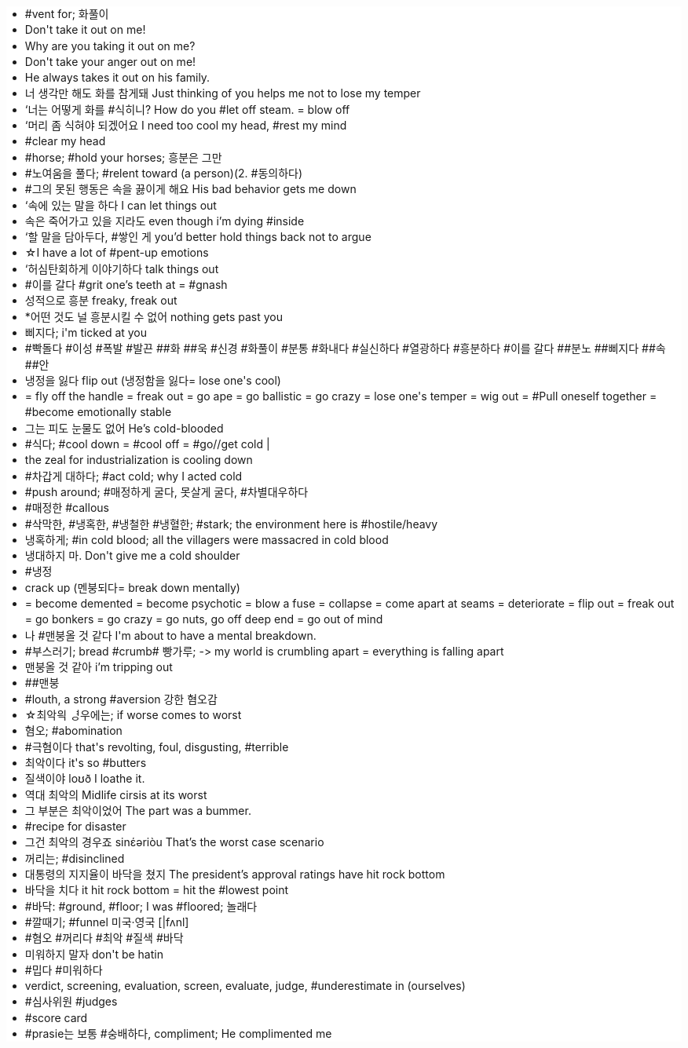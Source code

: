 * #vent for; 화풀이
* Don't take it out on me! 
* Why are you taking it out on me?
* Don't take your anger out on me! 
* He always takes it out on his family.
* 너 생각만 해도 화를 참게돼 		 Just thinking of you helps me not to lose my temper
* ‘너는 어떻게 화를 #식히니? 			 How do you #let off steam. = blow off
* ‘머리 좀 식혀야 되겠어요 			 I need too cool my head, #rest my mind
* #clear my head
* #horse; #hold your horses; 흥분은 그만
* #노여움을 풀다; #relent toward (a person)(2. #동의하다)
* #그의 못된 행동은 속을 끓이게 해요 				His bad behavior gets me down
* ‘속에 있는 말을 하다 							 I can let things out
* 속은 죽어가고 있을 지라도 even though i’m dying #inside
* ‘할 말을 담아두다, #쌓인 게 				you’d better hold things back not to argue
* ☆I have a lot of #pent-up emotions
* ‘허심탄회하게 이야기하다 								 talk things out
* #이를 갈다 #grit one’s teeth at = #gnash
* 성적으로 흥분 freaky, freak out
* *어떤 것도 널 흥분시킬 수 없어 						 nothing gets past you
* 삐지다; i'm ticked at you
* #빡돌다 #이성 #폭발 #발끈 ##화 ##욱 #신경 #화풀이 #분통 #화내다 #실신하다 #열광하다 #흥분하다 #이를 갈다 ##분노 ##삐지다 ##속 ##안
* 냉정을 잃다 flip out (냉정함을 잃다= lose one's cool)
* = fly off the handle = freak out = go ape = go ballistic = go crazy = lose one's temper = wig out = #Pull oneself together = #become emotionally stable
* 그는 피도 눈물도 없어 							 He’s cold-blooded
* #식다; #cool down = #cool off = #go//get cold | 
* the zeal for industrialization is cooling down
* #차갑게 대하다; #act cold; why I acted cold
* #push around; #매정하게 굴다, 못살게 굴다, #차별대우하다
* #매정한 #callous
* #삭막한, #냉혹한, #냉철한 #냉혈한; #stark; the environment here is #hostile/heavy
* 냉혹하게; #in cold blood; all the villagers were massacred in cold blood
* 냉대하지 마.							 Don't give me a cold shoulder
* #냉정
* crack up (멘붕되다= break down mentally)
* = become demented = become psychotic = blow a fuse = collapse = come apart at seams = deteriorate = flip out = freak out = go bonkers = go crazy = go nuts, go off deep end = go out of mind
* 나 #맨붕올 것 같다				 I'm about to have a mental breakdown.
* #부스러기; bread #crumb# 빵가루; -> my world is crumbling apart = everything is falling apart
* 맨붕올 것 같아 								 i’m tripping out
* ##맨붕
* #louth, a strong #aversion 강한 혐오감
* ☆최악읙 ᅟᅧᆼ우에는; if worse comes to worst
* 혐오; #abomination
* #극혐이다					 that's revolting, foul, disgusting, #terrible
* 최악이다 it's so #butters
* 질색이야								loʊð I loathe it.
* 역대 최악의 							Midlife cirsis at its worst
* 그 부분은 최악이었어						 The part was a bummer. 
* #recipe for disaster
* 그건 최악의 경우죠 				sinέəriòu That’s the worst case scenario
* 꺼리는; #disinclined
* 대통령의 지지율이 바닥을 쳤지 	The president’s approval ratings have hit rock bottom
* 바닥을 치다 it hit rock bottom = hit the #lowest point
* #바닥: #ground, #floor; I was #floored; 놀래다
* #깔때기; #funnel 미국·영국 [|fʌnl]
* #혐오 #꺼리다 #최악 #질색 #바닥
* 미워하지 말자 								don't be hatin
* #밉다 #미워하다
* verdict, screening, evaluation, screen, evaluate, judge, #underestimate in (ourselves) 
* #심사위원 #judges
* #score card
* #prasie는 보통 #숭배하다, compliment; He complimented me